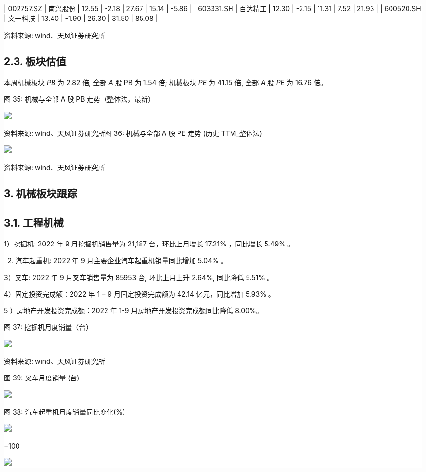 | 002757.SZ | 南兴股份 | 12.55 | -2.18 | 27.67 | 15.14 | -5.86 |
| 603331.SH | 百达精工 | 12.30 | -2.15 | 11.31 | 7.52 | 21.93 |
| 600520.SH | 文一科技 | 13.40 | -1.90 | 26.30 | 31.50 | 85.08 |

资料来源: wind、天风证券研究所

## 2.3. 板块估值

本周机械板块 $P B$ 为 2.82 倍, 全部 $A$ 股 PB 为 1.54 倍; 机械板块 $P E$ 为 41.15 倍, 全部 $A$
股 $P E$ 为 16.76 倍。

图 35: 机械与全部 A 股 PB 走势（整体法，最新）

![](https://cdn.mathpix.com/cropped/2024_04_30_ecfd9f6a6cd31128494eg-15.jpg?height=508&width=837&top_left_y=343&top_left_x=170)

资料来源: wind、天风证券研究所图 36: 机械与全部 A 股 PE 走势 (历史 TTM_整体法)

![](https://cdn.mathpix.com/cropped/2024_04_30_ecfd9f6a6cd31128494eg-15.jpg?height=502&width=834&top_left_y=343&top_left_x=1045)

资料来源: wind、天风证券研究所

## 3. 机械板块跟踪

## 3.1. 工程机械

1）挖掘机: 2022 年 9 月挖掘机销售量为 21,187 台，环比上月增长 $17.21 \%$ ，同比增长 $5.49 \%$ 。

2) 汽车起重机: 2022 年 9 月主要企业汽车起重机销量同比增加 $5.04 \%$ 。

3）叉车: 2022 年 9 月叉车销售量为 85953 台, 环比上月上升 $2.64 \%$, 同比降低 $5.51 \%$ 。

4）固定投资完成额：2022 年 $1-9$ 月固定投资完成额为 42.14 亿元，同比增加 $5.93 \%$ 。

5 ）房地产开发投资完成额：2022 年 1-9 月房地产开发投资完成额同比降低 8.00\%。

图 37: 挖掘机月度销量（台）

![](https://cdn.mathpix.com/cropped/2024_04_30_ecfd9f6a6cd31128494eg-15.jpg?height=494&width=825&top_left_y=1592&top_left_x=170)

资料来源: wind、天风证券研究所

图 39: 叉车月度销量 (台)

![](https://cdn.mathpix.com/cropped/2024_04_30_ecfd9f6a6cd31128494eg-15.jpg?height=494&width=782&top_left_y=2237&top_left_x=177)

图 38: 汽车起重机月度销量同比变化(\%)

![](https://cdn.mathpix.com/cropped/2024_04_30_ecfd9f6a6cd31128494eg-15.jpg?height=389&width=733&top_left_y=1596&top_left_x=1067)

$-100$

![](https://cdn.mathpix.com/cropped/2024_04_30_ecfd9f6a6cd31128494eg-15.jpg?height=94&width=671&top_left_y=2009&top_left_x=1121)
